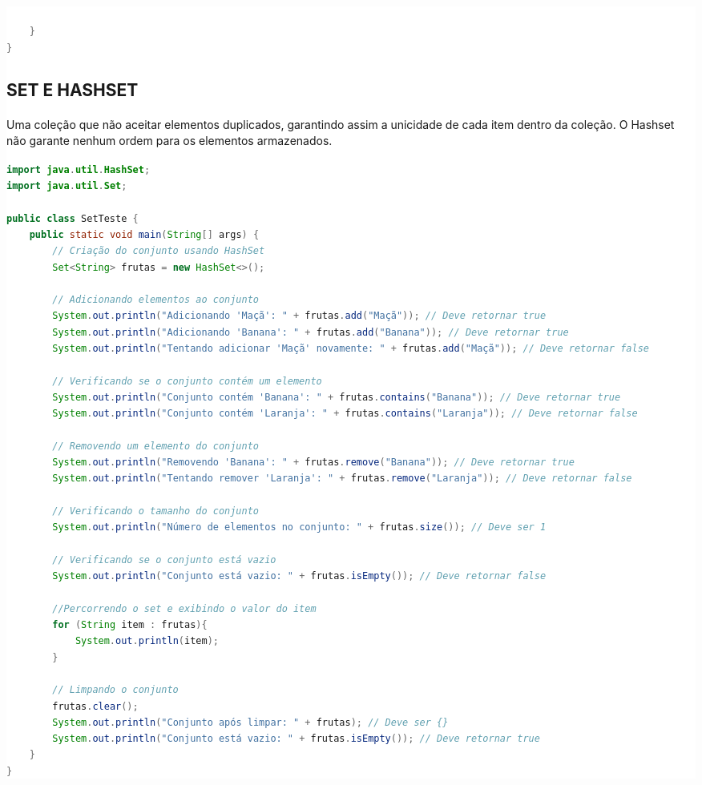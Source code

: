 ```java

    }
}
```

## SET E HASHSET

Uma coleção que não aceitar elementos duplicados, garantindo assim a unicidade de cada item dentro da coleção.
O Hashset não garante nenhum ordem para os elementos armazenados.

```java
import java.util.HashSet;
import java.util.Set;

public class SetTeste {
    public static void main(String[] args) {
        // Criação do conjunto usando HashSet
        Set<String> frutas = new HashSet<>();
        
        // Adicionando elementos ao conjunto
        System.out.println("Adicionando 'Maçã': " + frutas.add("Maçã")); // Deve retornar true
        System.out.println("Adicionando 'Banana': " + frutas.add("Banana")); // Deve retornar true
        System.out.println("Tentando adicionar 'Maçã' novamente: " + frutas.add("Maçã")); // Deve retornar false
        
        // Verificando se o conjunto contém um elemento
        System.out.println("Conjunto contém 'Banana': " + frutas.contains("Banana")); // Deve retornar true
        System.out.println("Conjunto contém 'Laranja': " + frutas.contains("Laranja")); // Deve retornar false
        
        // Removendo um elemento do conjunto
        System.out.println("Removendo 'Banana': " + frutas.remove("Banana")); // Deve retornar true
        System.out.println("Tentando remover 'Laranja': " + frutas.remove("Laranja")); // Deve retornar false
        
        // Verificando o tamanho do conjunto
        System.out.println("Número de elementos no conjunto: " + frutas.size()); // Deve ser 1
        
        // Verificando se o conjunto está vazio
        System.out.println("Conjunto está vazio: " + frutas.isEmpty()); // Deve retornar false
        
        //Percorrendo o set e exibindo o valor do item
        for (String item : frutas){
            System.out.println(item);
        }
        
        // Limpando o conjunto
        frutas.clear();
        System.out.println("Conjunto após limpar: " + frutas); // Deve ser {}
        System.out.println("Conjunto está vazio: " + frutas.isEmpty()); // Deve retornar true
    }
}
```
